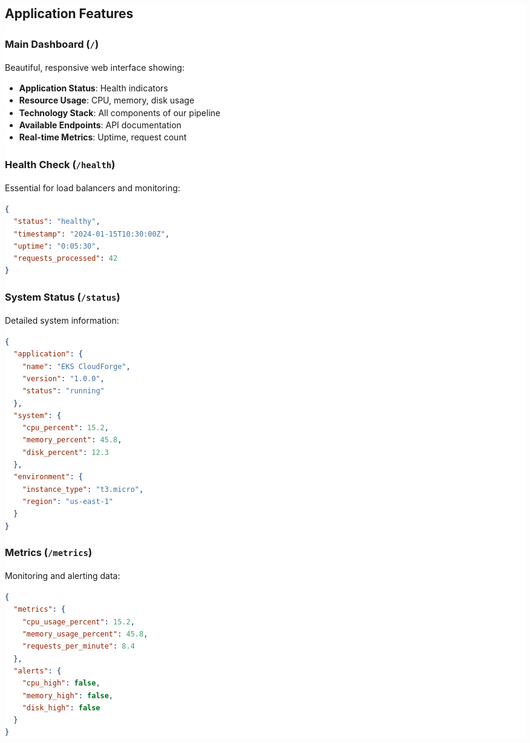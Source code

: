 ## Application Features

### **Main Dashboard (`/`)**
Beautiful, responsive web interface showing:
- **Application Status**: Health indicators
- **Resource Usage**: CPU, memory, disk usage
- **Technology Stack**: All components of our pipeline
- **Available Endpoints**: API documentation
- **Real-time Metrics**: Uptime, request count

### **Health Check (`/health`)**
Essential for load balancers and monitoring:
```json
{
  "status": "healthy",
  "timestamp": "2024-01-15T10:30:00Z",
  "uptime": "0:05:30",
  "requests_processed": 42
}
```

### **System Status (`/status`)**
Detailed system information:
```json
{
  "application": {
    "name": "EKS CloudForge",
    "version": "1.0.0",
    "status": "running"
  },
  "system": {
    "cpu_percent": 15.2,
    "memory_percent": 45.8,
    "disk_percent": 12.3
  },
  "environment": {
    "instance_type": "t3.micro",
    "region": "us-east-1"
  }
}
```

### **Metrics (`/metrics`)**
Monitoring and alerting data:
```json
{
  "metrics": {
    "cpu_usage_percent": 15.2,
    "memory_usage_percent": 45.8,
    "requests_per_minute": 8.4
  },
  "alerts": {
    "cpu_high": false,
    "memory_high": false,
    "disk_high": false
  }
}
```
